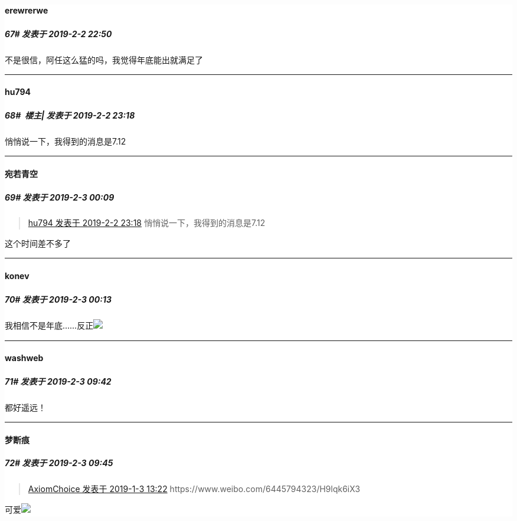 ####  erewrerwe  
##### 67#       发表于 2019-2-2 22:50


不是很信，阿任这么猛的吗，我觉得年底能出就满足了


-----

####  hu794  
##### 68#         楼主| 发表于 2019-2-2 23:18


悄悄说一下，我得到的消息是7.12


-----

####  宛若青空  
##### 69#       发表于 2019-2-3 00:09


<blockquote><a href="httphttps://bbs.saraba1st.com/2b/forum.php?mod=redirect&amp;goto=findpost&amp;pid=42469962&amp;ptid=1800312" target="_blank">hu794 发表于 2019-2-2 23:18</a>
悄悄说一下，我得到的消息是7.12</blockquote>
这个时间差不多了


-----

####  konev  
##### 70#       发表于 2019-2-3 00:13


我相信不是年底……反正<img src="https://static.saraba1st.com/image/smiley/face2017/067.png" referrerpolicy="no-referrer">


-----

####  washweb  
##### 71#       发表于 2019-2-3 09:42


都好遥远！


-----

####  梦断痕  
##### 72#       发表于 2019-2-3 09:45


<blockquote><a href="httphttps://bbs.saraba1st.com/2b/forum.php?mod=redirect&amp;goto=findpost&amp;pid=42147843&amp;ptid=1800312" target="_blank">AxiomChoice 发表于 2019-1-3 13:22</a>
https://www.weibo.com/6445794323/H9lqk6iX3</blockquote>
可爱<img src="https://static.saraba1st.com/image/smiley/face2017/033.png" referrerpolicy="no-referrer">
